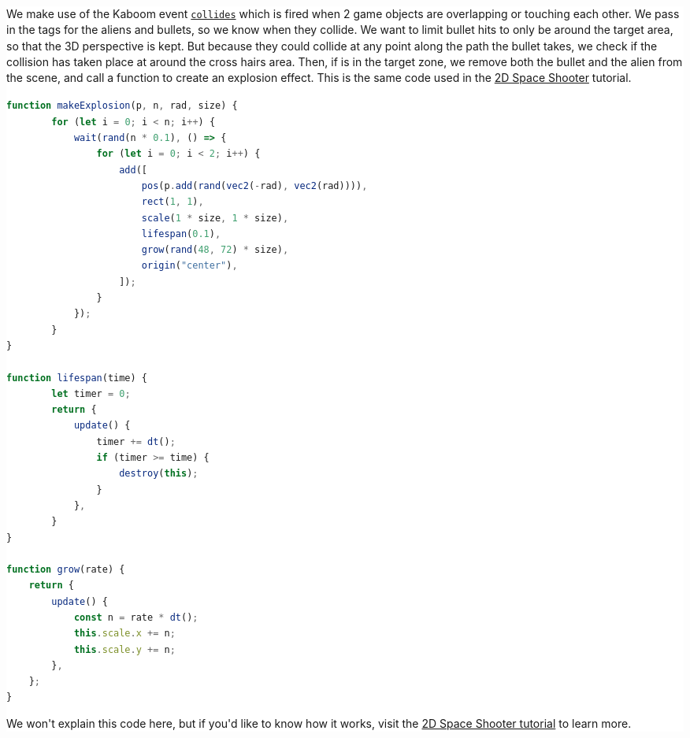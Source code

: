 We make use of the Kaboom event [`collides`](https://kaboomjs.com/#collides) which is fired when 2 game objects are overlapping or touching each other. We pass in the tags for the aliens and bullets, so we know when they collide. 
We want to limit bullet hits to only be around the target area, so that the 3D perspective is kept. But because they could collide at any point along the path the bullet takes, we check if the collision has taken place at around the cross hairs area. Then, if is in the target zone, we remove both the bullet and the alien from the scene, and call a function to create an explosion effect. This is the same code used in the [2D Space Shooter](https://docs.replit.com/tutorials/24-build-space-shooter-with-kaboom) tutorial. 

```js
function makeExplosion(p, n, rad, size) {
        for (let i = 0; i < n; i++) {
            wait(rand(n * 0.1), () => {
                for (let i = 0; i < 2; i++) {
                    add([
                        pos(p.add(rand(vec2(-rad), vec2(rad)))),
                        rect(1, 1),
                        scale(1 * size, 1 * size),
                        lifespan(0.1),
                        grow(rand(48, 72) * size),
                        origin("center"),
                    ]);
                }
            });
        }
}

function lifespan(time) {
        let timer = 0;
        return {
            update() {
                timer += dt();
                if (timer >= time) {
                    destroy(this);
                }
            },
        }
}

function grow(rate) {
    return {
        update() {
            const n = rate * dt();
            this.scale.x += n;
            this.scale.y += n;
        },
    };
}

```
We won't explain this code here, but if you'd like to know how it works, visit the [2D Space Shooter tutorial](https://docs.replit.com/tutorials/24-build-space-shooter-with-kaboom) to learn more. 
